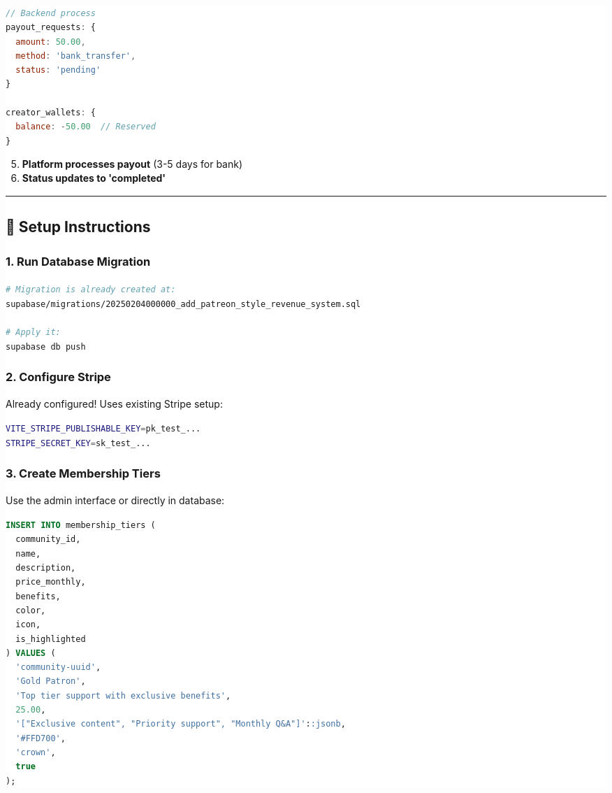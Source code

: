 ```javascript
// Backend process
payout_requests: {
  amount: 50.00,
  method: 'bank_transfer',
  status: 'pending'
}

creator_wallets: {
  balance: -50.00  // Reserved
}
```

5. **Platform processes payout** (3-5 days for bank)
6. **Status updates to 'completed'**

---

## 🚀 Setup Instructions

### 1. Run Database Migration

```bash
# Migration is already created at:
supabase/migrations/20250204000000_add_patreon_style_revenue_system.sql

# Apply it:
supabase db push
```

### 2. Configure Stripe

Already configured! Uses existing Stripe setup:
```bash
VITE_STRIPE_PUBLISHABLE_KEY=pk_test_...
STRIPE_SECRET_KEY=sk_test_...
```

### 3. Create Membership Tiers

Use the admin interface or directly in database:

```sql
INSERT INTO membership_tiers (
  community_id,
  name,
  description,
  price_monthly,
  benefits,
  color,
  icon,
  is_highlighted
) VALUES (
  'community-uuid',
  'Gold Patron',
  'Top tier support with exclusive benefits',
  25.00,
  '["Exclusive content", "Priority support", "Monthly Q&A"]'::jsonb,
  '#FFD700',
  'crown',
  true
);
```
